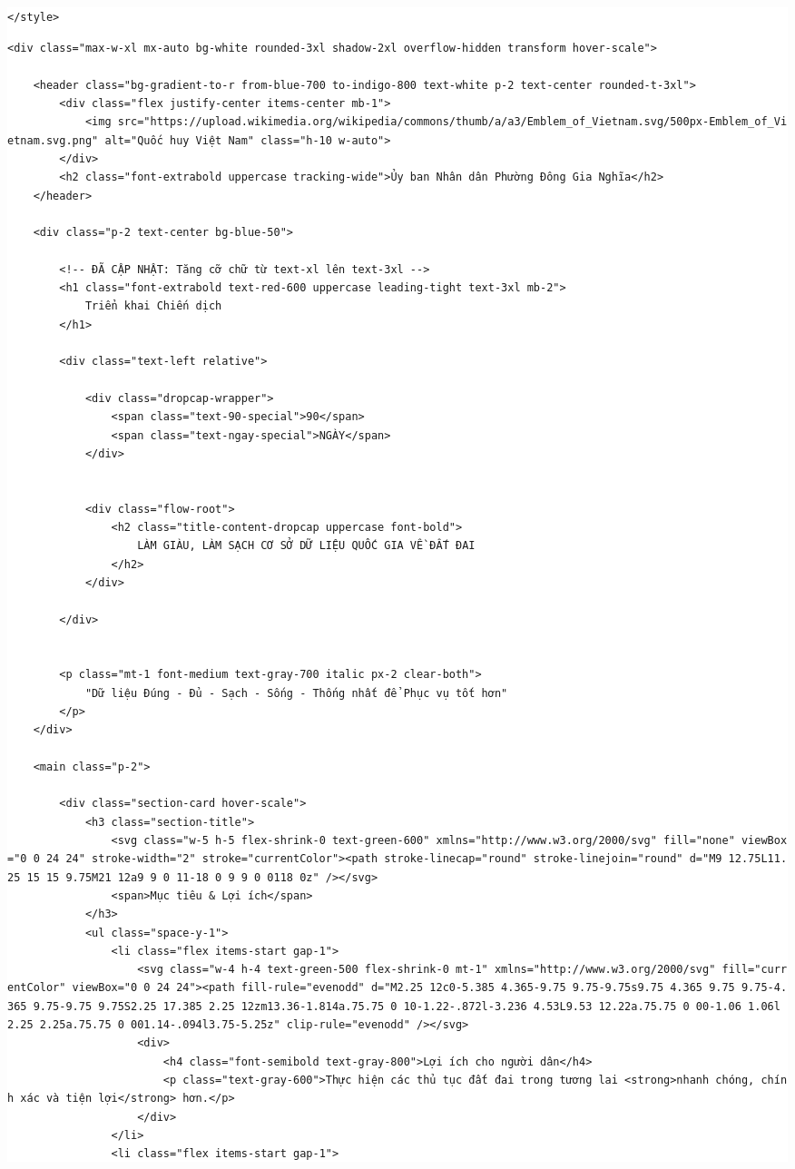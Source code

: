     </style>
</head>
<body class="bg-gradient-to-br from-blue-100 to-indigo-200 p-2 md:p-4">

    
    <div class="max-w-xl mx-auto bg-white rounded-3xl shadow-2xl overflow-hidden transform hover-scale">
        
        <header class="bg-gradient-to-r from-blue-700 to-indigo-800 text-white p-2 text-center rounded-t-3xl"> 
            <div class="flex justify-center items-center mb-1">
                <img src="https://upload.wikimedia.org/wikipedia/commons/thumb/a/a3/Emblem_of_Vietnam.svg/500px-Emblem_of_Vietnam.svg.png" alt="Quốc huy Việt Nam" class="h-10 w-auto"> 
            </div>
            <h2 class="font-extrabold uppercase tracking-wide">Ủy ban Nhân dân Phường Đông Gia Nghĩa</h2>
        </header>

        <div class="p-2 text-center bg-blue-50"> 
            
            <!-- ĐÃ CẬP NHẬT: Tăng cỡ chữ từ text-xl lên text-3xl -->
            <h1 class="font-extrabold text-red-600 uppercase leading-tight text-3xl mb-2">
                Triển khai Chiến dịch
            </h1>
            
            <div class="text-left relative">
                
                <div class="dropcap-wrapper">
                    <span class="text-90-special">90</span>
                    <span class="text-ngay-special">NGÀY</span> 
                </div>

                
                <div class="flow-root"> 
                    <h2 class="title-content-dropcap uppercase font-bold"> 
                        LÀM GIÀU, LÀM SẠCH CƠ SỞ DỮ LIỆU QUỐC GIA VỀ ĐẤT ĐAI
                    </h2>
                </div>
                
            </div>
            
            
            <p class="mt-1 font-medium text-gray-700 italic px-2 clear-both"> 
                "Dữ liệu Đúng - Đủ - Sạch - Sống - Thống nhất để Phục vụ tốt hơn"
            </p>
        </div>

        <main class="p-2"> 
            
            <div class="section-card hover-scale">
                <h3 class="section-title">
                    <svg class="w-5 h-5 flex-shrink-0 text-green-600" xmlns="http://www.w3.org/2000/svg" fill="none" viewBox="0 0 24 24" stroke-width="2" stroke="currentColor"><path stroke-linecap="round" stroke-linejoin="round" d="M9 12.75L11.25 15 15 9.75M21 12a9 9 0 11-18 0 9 9 0 0118 0z" /></svg>
                    <span>Mục tiêu & Lợi ích</span>
                </h3>
                <ul class="space-y-1"> 
                    <li class="flex items-start gap-1"> 
                        <svg class="w-4 h-4 text-green-500 flex-shrink-0 mt-1" xmlns="http://www.w3.org/2000/svg" fill="currentColor" viewBox="0 0 24 24"><path fill-rule="evenodd" d="M2.25 12c0-5.385 4.365-9.75 9.75-9.75s9.75 4.365 9.75 9.75-4.365 9.75-9.75 9.75S2.25 17.385 2.25 12zm13.36-1.814a.75.75 0 10-1.22-.872l-3.236 4.53L9.53 12.22a.75.75 0 00-1.06 1.06l2.25 2.25a.75.75 0 001.14-.094l3.75-5.25z" clip-rule="evenodd" /></svg>
                        <div>
                            <h4 class="font-semibold text-gray-800">Lợi ích cho người dân</h4>
                            <p class="text-gray-600">Thực hiện các thủ tục đất đai trong tương lai <strong>nhanh chóng, chính xác và tiện lợi</strong> hơn.</p>
                        </div>
                    </li>
                    <li class="flex items-start gap-1"> 